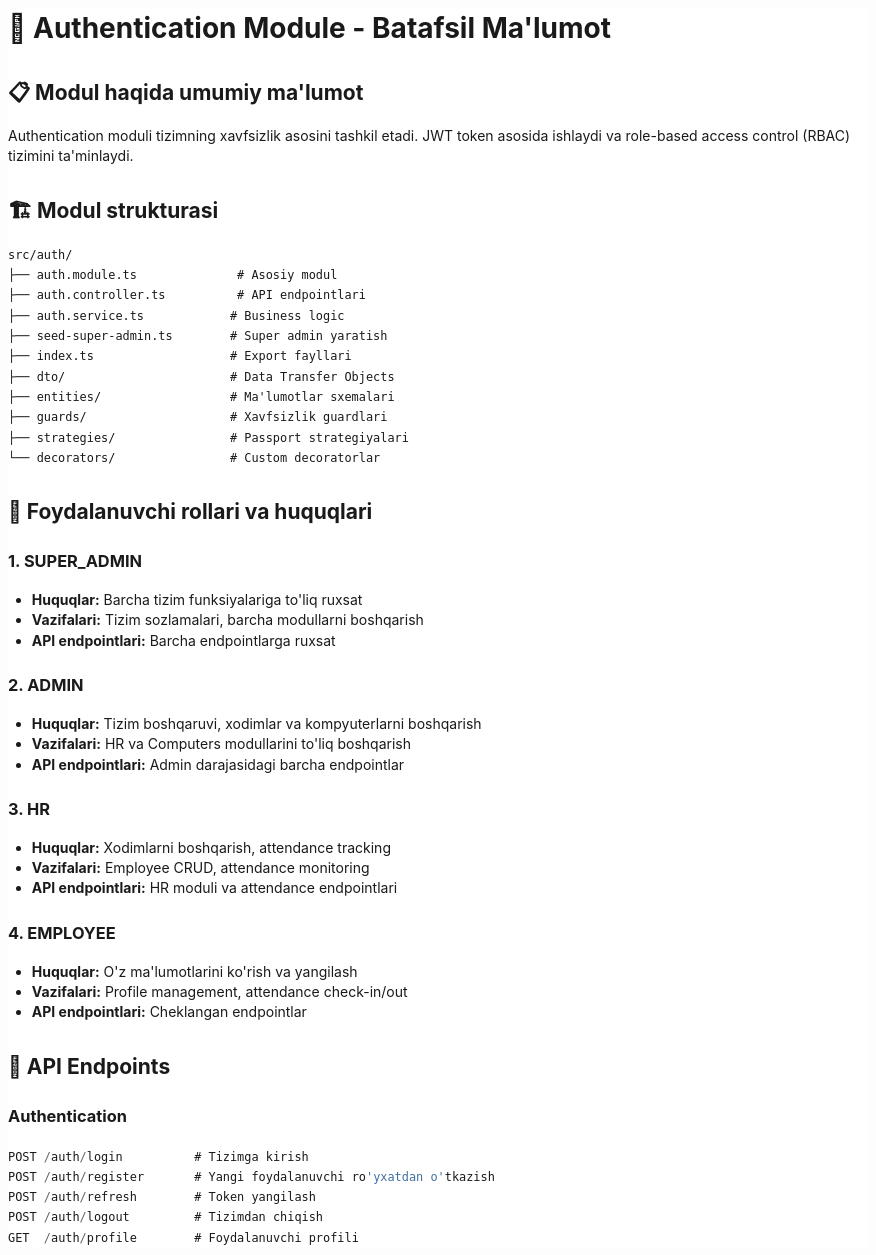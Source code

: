 # 🔐 Authentication Module - Batafsil Ma'lumot

## 📋 Modul haqida umumiy ma'lumot

Authentication moduli tizimning xavfsizlik asosini tashkil etadi. JWT token asosida ishlaydi va role-based access control (RBAC) tizimini ta'minlaydi.

## 🏗️ Modul strukturasi

```
src/auth/
├── auth.module.ts              # Asosiy modul
├── auth.controller.ts          # API endpointlari
├── auth.service.ts            # Business logic
├── seed-super-admin.ts        # Super admin yaratish
├── index.ts                   # Export fayllari
├── dto/                       # Data Transfer Objects
├── entities/                  # Ma'lumotlar sxemalari
├── guards/                    # Xavfsizlik guardlari
├── strategies/                # Passport strategiyalari
└── decorators/                # Custom decoratorlar
```

## 🔑 Foydalanuvchi rollari va huquqlari

### 1. SUPER_ADMIN
- **Huquqlar:** Barcha tizim funksiyalariga to'liq ruxsat
- **Vazifalari:** Tizim sozlamalari, barcha modullarni boshqarish
- **API endpointlari:** Barcha endpointlarga ruxsat

### 2. ADMIN
- **Huquqlar:** Tizim boshqaruvi, xodimlar va kompyuterlarni boshqarish
- **Vazifalari:** HR va Computers modullarini to'liq boshqarish
- **API endpointlari:** Admin darajasidagi barcha endpointlar

### 3. HR
- **Huquqlar:** Xodimlarni boshqarish, attendance tracking
- **Vazifalari:** Employee CRUD, attendance monitoring
- **API endpointlari:** HR moduli va attendance endpointlari

### 4. EMPLOYEE
- **Huquqlar:** O'z ma'lumotlarini ko'rish va yangilash
- **Vazifalari:** Profile management, attendance check-in/out
- **API endpointlari:** Cheklangan endpointlar

## 🚀 API Endpoints

### Authentication
```typescript
POST /auth/login          # Tizimga kirish
POST /auth/register       # Yangi foydalanuvchi ro'yxatdan o'tkazish
POST /auth/refresh        # Token yangilash
POST /auth/logout         # Tizimdan chiqish
GET  /auth/profile        # Foydalanuvchi profili
```
